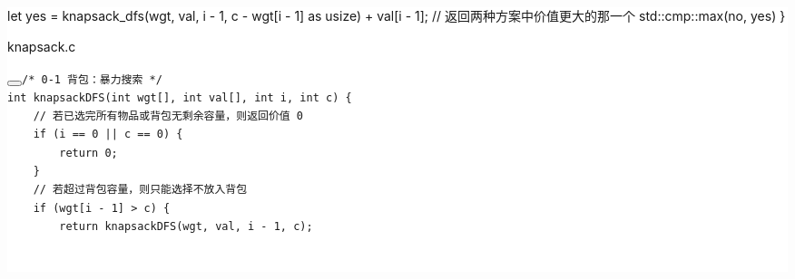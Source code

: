<a id="__codelineno-9-13" name="__codelineno-9-13" href="#__codelineno-9-13"></a><span class="w">    </span><span class="kd">let</span><span class="w"> </span><span class="n">yes</span><span class="w"> </span><span class="o">=</span><span class="w"> </span><span class="n">knapsack_dfs</span><span class="p">(</span><span class="n">wgt</span><span class="p">,</span><span class="w"> </span><span class="n">val</span><span class="p">,</span><span class="w"> </span><span class="n">i</span><span class="w"> </span><span class="o">-</span><span class="w"> </span><span class="mi">1</span><span class="p">,</span><span class="w"> </span><span class="n">c</span><span class="w"> </span><span class="o">-</span><span class="w"> </span><span class="n">wgt</span><span class="p">[</span><span class="n">i</span><span class="w"> </span><span class="o">-</span><span class="w"> </span><span class="mi">1</span><span class="p">]</span><span class="w"> </span><span class="k">as</span><span class="w"> </span><span class="kt">usize</span><span class="p">)</span><span class="w"> </span><span class="o">+</span><span class="w"> </span><span class="n">val</span><span class="p">[</span><span class="n">i</span><span class="w"> </span><span class="o">-</span><span class="w"> </span><span class="mi">1</span><span class="p">];</span>
<a id="__codelineno-9-14" name="__codelineno-9-14" href="#__codelineno-9-14"></a><span class="w">    </span><span class="c1">// 返回两种方案中价值更大的那一个</span>
<a id="__codelineno-9-15" name="__codelineno-9-15" href="#__codelineno-9-15"></a><span class="w">    </span><span class="n">std</span>::<span class="n">cmp</span>::<span class="n">max</span><span class="p">(</span><span class="n">no</span><span class="p">,</span><span class="w"> </span><span class="n">yes</span><span class="p">)</span>
<a id="__codelineno-9-16" name="__codelineno-9-16" href="#__codelineno-9-16"></a><span class="p">}</span>
</code></pre></div>
</div>
<div class="tabbed-block">
<div class="highlight"><span class="filename">knapsack.c</span><pre id="__code_10"><span></span><button class="md-clipboard md-icon" title="复制" data-clipboard-target="#__code_10 > code"></button><code><a id="__codelineno-10-1" name="__codelineno-10-1" href="#__codelineno-10-1"></a><span class="cm">/* 0-1 背包：暴力搜索 */</span>
<a id="__codelineno-10-2" name="__codelineno-10-2" href="#__codelineno-10-2"></a><span class="kt">int</span><span class="w"> </span><span class="nf">knapsackDFS</span><span class="p">(</span><span class="kt">int</span><span class="w"> </span><span class="n">wgt</span><span class="p">[],</span><span class="w"> </span><span class="kt">int</span><span class="w"> </span><span class="n">val</span><span class="p">[],</span><span class="w"> </span><span class="kt">int</span><span class="w"> </span><span class="n">i</span><span class="p">,</span><span class="w"> </span><span class="kt">int</span><span class="w"> </span><span class="n">c</span><span class="p">)</span><span class="w"> </span><span class="p">{</span>
<a id="__codelineno-10-3" name="__codelineno-10-3" href="#__codelineno-10-3"></a><span class="w">    </span><span class="c1">// 若已选完所有物品或背包无剩余容量，则返回价值 0</span>
<a id="__codelineno-10-4" name="__codelineno-10-4" href="#__codelineno-10-4"></a><span class="w">    </span><span class="k">if</span><span class="w"> </span><span class="p">(</span><span class="n">i</span><span class="w"> </span><span class="o">==</span><span class="w"> </span><span class="mi">0</span><span class="w"> </span><span class="o">||</span><span class="w"> </span><span class="n">c</span><span class="w"> </span><span class="o">==</span><span class="w"> </span><span class="mi">0</span><span class="p">)</span><span class="w"> </span><span class="p">{</span>
<a id="__codelineno-10-5" name="__codelineno-10-5" href="#__codelineno-10-5"></a><span class="w">        </span><span class="k">return</span><span class="w"> </span><span class="mi">0</span><span class="p">;</span>
<a id="__codelineno-10-6" name="__codelineno-10-6" href="#__codelineno-10-6"></a><span class="w">    </span><span class="p">}</span>
<a id="__codelineno-10-7" name="__codelineno-10-7" href="#__codelineno-10-7"></a><span class="w">    </span><span class="c1">// 若超过背包容量，则只能选择不放入背包</span>
<a id="__codelineno-10-8" name="__codelineno-10-8" href="#__codelineno-10-8"></a><span class="w">    </span><span class="k">if</span><span class="w"> </span><span class="p">(</span><span class="n">wgt</span><span class="p">[</span><span class="n">i</span><span class="w"> </span><span class="o">-</span><span class="w"> </span><span class="mi">1</span><span class="p">]</span><span class="w"> </span><span class="o">&gt;</span><span class="w"> </span><span class="n">c</span><span class="p">)</span><span class="w"> </span><span class="p">{</span>
<a id="__codelineno-10-9" name="__codelineno-10-9" href="#__codelineno-10-9"></a><span class="w">        </span><span class="k">return</span><span class="w"> </span><span class="n">knapsackDFS</span><span class="p">(</span><span class="n">wgt</span><span class="p">,</span><span class="w"> </span><span class="n">val</span><span class="p">,</span><span class="w"> </span><span class="n">i</span><span class="w"> </span><span class="o">-</span><span class="w"> </span><span class="mi">1</span><span class="p">,</span><span class="w"> </span><span class="n">c</span><span class="p">);</span>